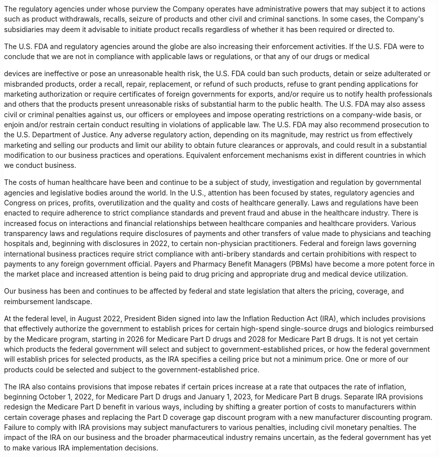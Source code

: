 The regulatory agencies under whose purview the Company operates have administrative powers that may subject it to actions such as product withdrawals, recalls, seizure of products and other civil and criminal sanctions. In some cases, the Company's subsidiaries may deem it advisable to initiate product recalls regardless of whether it has been required or directed to.

The U.S. FDA and regulatory agencies around the globe are also increasing their enforcement activities. If the U.S. FDA were to conclude that we are not in compliance with applicable laws or regulations, or that any of our drugs or medical

devices are ineffective or pose an unreasonable health risk, the U.S. FDA could ban such products, detain or seize adulterated or misbranded products, order a recall, repair, replacement, or refund of such products, refuse to grant pending applications for marketing authorization or require certificates of foreign governments for exports, and/or require us to notify health professionals and others that the products present unreasonable risks of substantial harm to the public health. The U.S. FDA may also assess civil or criminal penalties against us, our officers or employees and impose operating restrictions on a company-wide basis, or enjoin and/or restrain certain conduct resulting in violations of applicable law. The U.S. FDA may also recommend prosecution to the U.S. Department of Justice. Any adverse regulatory action, depending on its magnitude, may restrict us from effectively marketing and selling our products and limit our ability to obtain future clearances or approvals, and could result in a substantial modification to our business practices and operations. Equivalent enforcement mechanisms exist in different countries in which we conduct business.

The costs of human healthcare have been and continue to be a subject of study, investigation and regulation by governmental agencies and legislative bodies around the world. In the U.S., attention has been focused by states, regulatory agencies and Congress on prices, profits, overutilization and the quality and costs of healthcare generally. Laws and regulations have been enacted to require adherence to strict compliance standards and prevent fraud and abuse in the healthcare industry. There is increased focus on interactions and financial relationships between healthcare companies and healthcare providers. Various transparency laws and regulations require disclosures of payments and other transfers of value made to physicians and teaching hospitals and, beginning with disclosures in 2022, to certain non-physician practitioners. Federal and foreign laws governing international business practices require strict compliance with anti-bribery standards and certain prohibitions with respect to payments to any foreign government official. Payers and Pharmacy Benefit Managers (PBMs) have become a more potent force in the market place and increased attention is being paid to drug pricing and appropriate drug and medical device utilization.

Our business has been and continues to be affected by federal and state legislation that alters the pricing, coverage, and reimbursement landscape.

At the federal level, in August 2022, President Biden signed into law the Inflation Reduction Act (IRA), which includes provisions that effectively authorize the government to establish prices for certain high-spend single-source drugs and biologics reimbursed by the Medicare program, starting in 2026 for Medicare Part D drugs and 2028 for Medicare Part B drugs. It is not yet certain which products the federal government will select and subject to government-established prices, or how the federal government will establish prices for selected products, as the IRA specifies a ceiling price but not a minimum price. One or more of our products could be selected and subject to the government-established price.

The IRA also contains provisions that impose rebates if certain prices increase at a rate that outpaces the rate of inflation, beginning October 1, 2022, for Medicare Part D drugs and January 1, 2023, for Medicare Part B drugs. Separate IRA provisions redesign the Medicare Part D benefit in various ways, including by shifting a greater portion of costs to manufacturers within certain coverage phases and replacing the Part D coverage gap discount program with a new manufacturer discounting program. Failure to comply with IRA provisions may subject manufacturers to various penalties, including civil monetary penalties. The impact of the IRA on our business and the broader pharmaceutical industry remains uncertain, as the federal government has yet to make various IRA implementation decisions.

